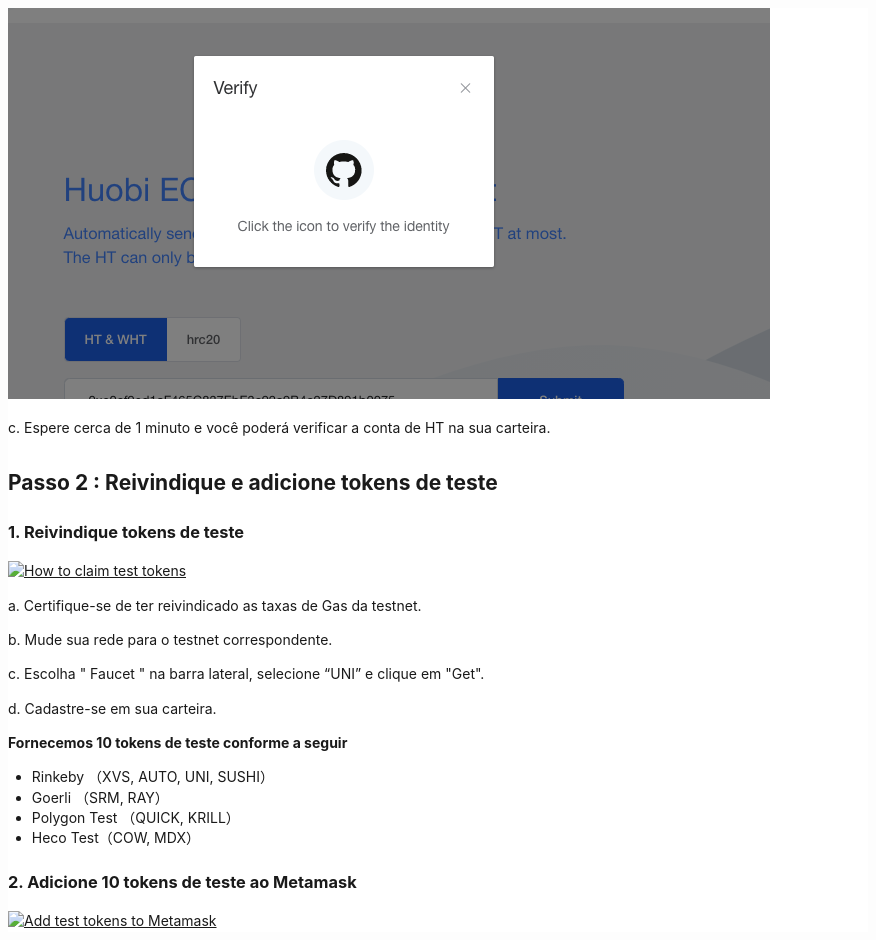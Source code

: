 ![img](../../static/img/TestnetUserGuide/12.png)

  c. Espere cerca de 1 minuto e você poderá verificar a conta de HT na sua carteira.


## Passo 2 : Reivindique e adicione tokens de teste

### 1. Reivindique tokens de teste
[![How to claim test tokens](https://res.cloudinary.com/marcomontalbano/image/upload/v1626169809/video_to_markdown/images/youtube--2TarxFau0Cw-c05b58ac6eb4c4700831b2b3070cd403.jpg)](https://www.youtube.com/watch?v=2TarxFau0Cw&list=PL92WZahYyEBfVX51LNtHEPguusVEtQVGo&index=2 "How to claim test tokens")

  a. Certifique-se de ter reivindicado as taxas de Gas da testnet.

  b. Mude sua rede para o testnet correspondente.

  c. Escolha " Faucet " na barra lateral, selecione “UNI” e clique em "Get".

  d. Cadastre-se em sua carteira.

**Fornecemos 10 tokens de teste conforme a seguir**
  - Rinkeby （XVS, AUTO, UNI, SUSHI）
  - Goerli （SRM, RAY）
  - Polygon Test （QUICK, KRILL）
  - Heco Test（COW, MDX）


### 2. Adicione 10 tokens de teste ao Metamask
[![Add test tokens to Metamask](https://res.cloudinary.com/marcomontalbano/image/upload/v1626169889/video_to_markdown/images/youtube--jApPhVQa_BY-c05b58ac6eb4c4700831b2b3070cd403.jpg)](https://www.youtube.com/watch?v=jApPhVQa_BY&list=PL92WZahYyEBfVX51LNtHEPguusVEtQVGo&index=3 "Add test tokens to Metamask")
